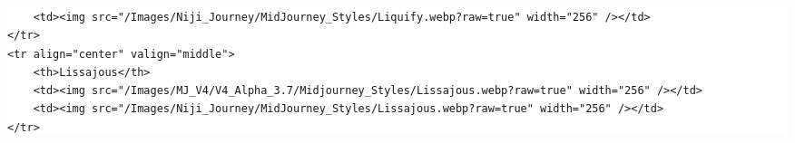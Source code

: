         <td><img src="/Images/Niji_Journey/MidJourney_Styles/Liquify.webp?raw=true" width="256" /></td>
    </tr>
    <tr align="center" valign="middle">
        <th>Lissajous</th>
    	<td><img src="/Images/MJ_V4/V4_Alpha_3.7/Midjourney_Styles/Lissajous.webp?raw=true" width="256" /></td>
        <td><img src="/Images/Niji_Journey/MidJourney_Styles/Lissajous.webp?raw=true" width="256" /></td>
    </tr>
</table>
